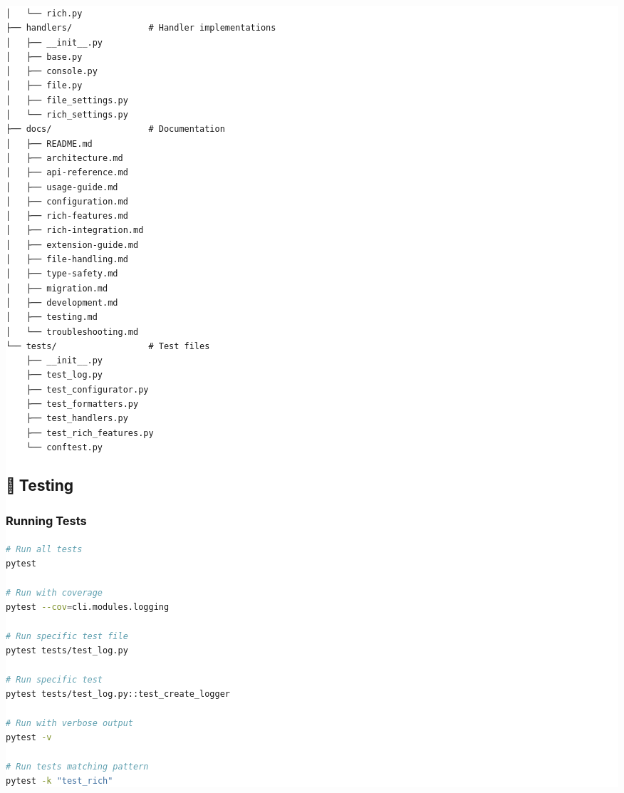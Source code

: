 ```
│   └── rich.py
├── handlers/               # Handler implementations
│   ├── __init__.py
│   ├── base.py
│   ├── console.py
│   ├── file.py
│   ├── file_settings.py
│   └── rich_settings.py
├── docs/                   # Documentation
│   ├── README.md
│   ├── architecture.md
│   ├── api-reference.md
│   ├── usage-guide.md
│   ├── configuration.md
│   ├── rich-features.md
│   ├── rich-integration.md
│   ├── extension-guide.md
│   ├── file-handling.md
│   ├── type-safety.md
│   ├── migration.md
│   ├── development.md
│   ├── testing.md
│   └── troubleshooting.md
└── tests/                  # Test files
    ├── __init__.py
    ├── test_log.py
    ├── test_configurator.py
    ├── test_formatters.py
    ├── test_handlers.py
    ├── test_rich_features.py
    └── conftest.py
```

## 🧪 Testing

### Running Tests

```bash
# Run all tests
pytest

# Run with coverage
pytest --cov=cli.modules.logging

# Run specific test file
pytest tests/test_log.py

# Run specific test
pytest tests/test_log.py::test_create_logger

# Run with verbose output
pytest -v

# Run tests matching pattern
pytest -k "test_rich"
```
